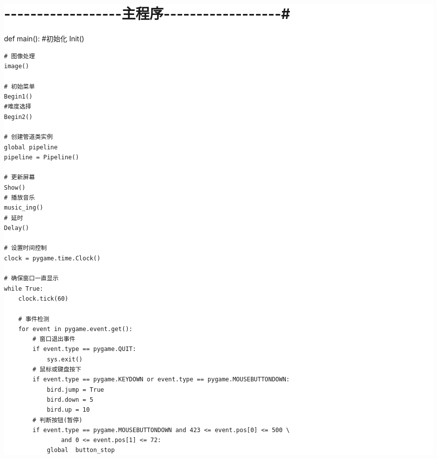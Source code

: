 
# ------------------主程序------------------#
def main():
    #初始化
    Init()

    # 图像处理
    image()

    # 初始菜单
    Begin1()
    #难度选择
    Begin2()

    # 创建管道类实例
    global pipeline
    pipeline = Pipeline()

    # 更新屏幕
    Show()
    # 播放音乐
    music_ing()
    # 延时
    Delay()

    # 设置时间控制
    clock = pygame.time.Clock()

    # 确保窗口一直显示
    while True:
        clock.tick(60)

        # 事件检测
        for event in pygame.event.get():
            # 窗口退出事件
            if event.type == pygame.QUIT:
                sys.exit()
            # 鼠标或键盘按下
            if event.type == pygame.KEYDOWN or event.type == pygame.MOUSEBUTTONDOWN:
                bird.jump = True
                bird.down = 5
                bird.up = 10
            # 判断按钮(暂停)
            if event.type == pygame.MOUSEBUTTONDOWN and 423 <= event.pos[0] <= 500 \
                    and 0 <= event.pos[1] <= 72:
                global  button_stop